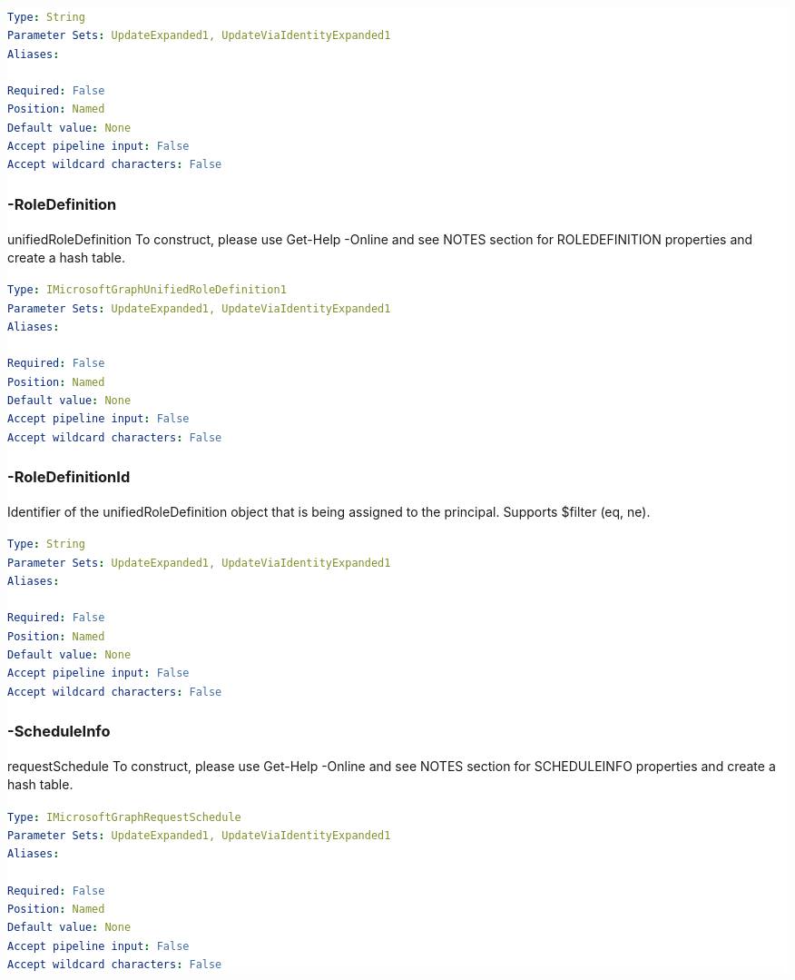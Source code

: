 ```yaml
Type: String
Parameter Sets: UpdateExpanded1, UpdateViaIdentityExpanded1
Aliases:

Required: False
Position: Named
Default value: None
Accept pipeline input: False
Accept wildcard characters: False
```

### -RoleDefinition
unifiedRoleDefinition
To construct, please use Get-Help -Online and see NOTES section for ROLEDEFINITION properties and create a hash table.

```yaml
Type: IMicrosoftGraphUnifiedRoleDefinition1
Parameter Sets: UpdateExpanded1, UpdateViaIdentityExpanded1
Aliases:

Required: False
Position: Named
Default value: None
Accept pipeline input: False
Accept wildcard characters: False
```

### -RoleDefinitionId
Identifier of the unifiedRoleDefinition object that is being assigned to the principal.
Supports $filter (eq, ne).

```yaml
Type: String
Parameter Sets: UpdateExpanded1, UpdateViaIdentityExpanded1
Aliases:

Required: False
Position: Named
Default value: None
Accept pipeline input: False
Accept wildcard characters: False
```

### -ScheduleInfo
requestSchedule
To construct, please use Get-Help -Online and see NOTES section for SCHEDULEINFO properties and create a hash table.

```yaml
Type: IMicrosoftGraphRequestSchedule
Parameter Sets: UpdateExpanded1, UpdateViaIdentityExpanded1
Aliases:

Required: False
Position: Named
Default value: None
Accept pipeline input: False
Accept wildcard characters: False
```
